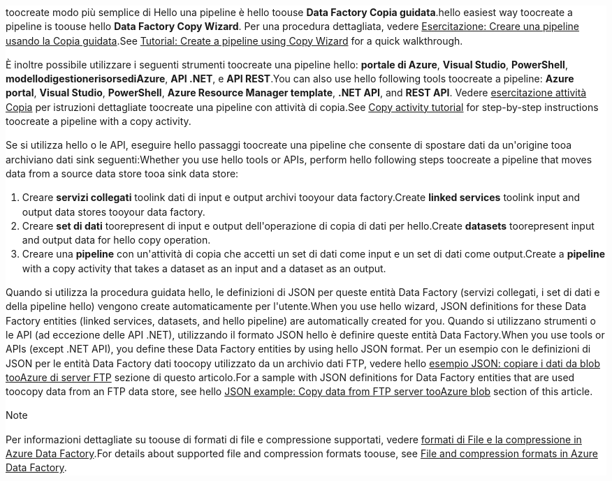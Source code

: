 <span data-ttu-id="34651-123">toocreate modo più semplice di Hello una pipeline è hello toouse **Data Factory Copia guidata**.</span><span class="sxs-lookup"><span data-stu-id="34651-123">hello easiest way toocreate a pipeline is toouse hello **Data Factory Copy Wizard**.</span></span> <span data-ttu-id="34651-124">Per una procedura dettagliata, vedere [Esercitazione: Creare una pipeline usando la Copia guidata](data-factory-copy-data-wizard-tutorial.md).</span><span class="sxs-lookup"><span data-stu-id="34651-124">See [Tutorial: Create a pipeline using Copy Wizard](data-factory-copy-data-wizard-tutorial.md) for a quick walkthrough.</span></span>

<span data-ttu-id="34651-125">È inoltre possibile utilizzare i seguenti strumenti toocreate una pipeline hello: **portale di Azure**, **Visual Studio**, **PowerShell**, **modellodigestionerisorsediAzure**, **API .NET**, e **API REST**.</span><span class="sxs-lookup"><span data-stu-id="34651-125">You can also use hello following tools toocreate a pipeline: **Azure portal**, **Visual Studio**, **PowerShell**, **Azure Resource Manager template**, **.NET API**, and **REST API**.</span></span> <span data-ttu-id="34651-126">Vedere [esercitazione attività Copia](data-factory-copy-data-from-azure-blob-storage-to-sql-database.md) per istruzioni dettagliate toocreate una pipeline con attività di copia.</span><span class="sxs-lookup"><span data-stu-id="34651-126">See [Copy activity tutorial](data-factory-copy-data-from-azure-blob-storage-to-sql-database.md) for step-by-step instructions toocreate a pipeline with a copy activity.</span></span>

<span data-ttu-id="34651-127">Se si utilizza hello o le API, eseguire hello passaggi toocreate una pipeline che consente di spostare dati da un'origine tooa archiviano dati sink seguenti:</span><span class="sxs-lookup"><span data-stu-id="34651-127">Whether you use hello tools or APIs, perform hello following steps toocreate a pipeline that moves data from a source data store tooa sink data store:</span></span>

1. <span data-ttu-id="34651-128">Creare **servizi collegati** toolink dati di input e output archivi tooyour data factory.</span><span class="sxs-lookup"><span data-stu-id="34651-128">Create **linked services** toolink input and output data stores tooyour data factory.</span></span>
2. <span data-ttu-id="34651-129">Creare **set di dati** toorepresent di input e output dell'operazione di copia di dati per hello.</span><span class="sxs-lookup"><span data-stu-id="34651-129">Create **datasets** toorepresent input and output data for hello copy operation.</span></span>
3. <span data-ttu-id="34651-130">Creare una **pipeline** con un'attività di copia che accetti un set di dati come input e un set di dati come output.</span><span class="sxs-lookup"><span data-stu-id="34651-130">Create a **pipeline** with a copy activity that takes a dataset as an input and a dataset as an output.</span></span>

<span data-ttu-id="34651-131">Quando si utilizza la procedura guidata hello, le definizioni di JSON per queste entità Data Factory (servizi collegati, i set di dati e della pipeline hello) vengono create automaticamente per l'utente.</span><span class="sxs-lookup"><span data-stu-id="34651-131">When you use hello wizard, JSON definitions for these Data Factory entities (linked services, datasets, and hello pipeline) are automatically created for you.</span></span> <span data-ttu-id="34651-132">Quando si utilizzano strumenti o le API (ad eccezione delle API .NET), utilizzando il formato JSON hello è definire queste entità Data Factory.</span><span class="sxs-lookup"><span data-stu-id="34651-132">When you use tools or APIs (except .NET API), you define these Data Factory entities by using hello JSON format.</span></span> <span data-ttu-id="34651-133">Per un esempio con le definizioni di JSON per le entità Data Factory dati toocopy utilizzato da un archivio dati FTP, vedere hello [esempio JSON: copiare i dati da blob tooAzure di server FTP](#json-example-copy-data-from-ftp-server-to-azure-blob) sezione di questo articolo.</span><span class="sxs-lookup"><span data-stu-id="34651-133">For a sample with JSON definitions for Data Factory entities that are used toocopy data from an FTP data store, see hello [JSON example: Copy data from FTP server tooAzure blob](#json-example-copy-data-from-ftp-server-to-azure-blob) section of this article.</span></span>

> [!NOTE]
> <span data-ttu-id="34651-134">Per informazioni dettagliate su toouse di formati di file e compressione supportati, vedere [formati di File e la compressione in Azure Data Factory](data-factory-supported-file-and-compression-formats.md).</span><span class="sxs-lookup"><span data-stu-id="34651-134">For details about supported file and compression formats toouse, see [File and compression formats in Azure Data Factory](data-factory-supported-file-and-compression-formats.md).</span></span>
